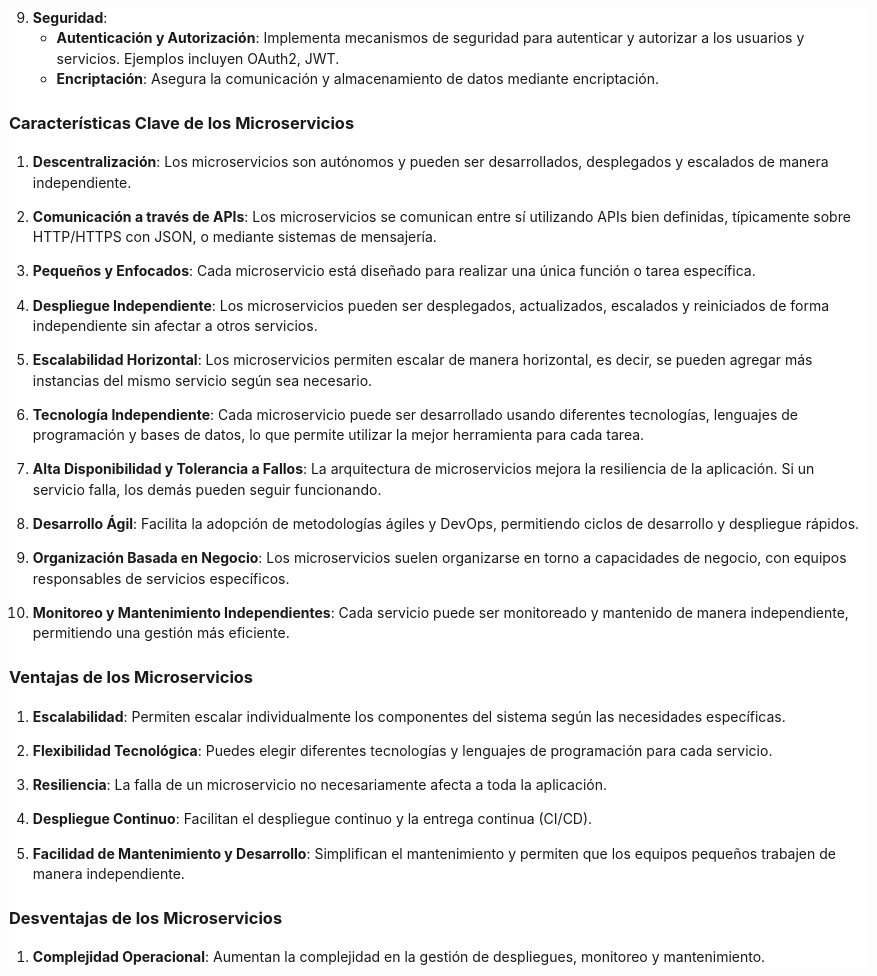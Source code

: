 9. **Seguridad**:
   - **Autenticación y Autorización**: Implementa mecanismos de seguridad para autenticar y autorizar a los usuarios y servicios. Ejemplos incluyen OAuth2, JWT.
   - **Encriptación**: Asegura la comunicación y almacenamiento de datos mediante encriptación.

### Características Clave de los Microservicios

1. **Descentralización**: Los microservicios son autónomos y pueden ser desarrollados, desplegados y escalados de manera independiente.
   
2. **Comunicación a través de APIs**: Los microservicios se comunican entre sí utilizando APIs bien definidas, típicamente sobre HTTP/HTTPS con JSON, o mediante sistemas de mensajería.

3. **Pequeños y Enfocados**: Cada microservicio está diseñado para realizar una única función o tarea específica.

4. **Despliegue Independiente**: Los microservicios pueden ser desplegados, actualizados, escalados y reiniciados de forma independiente sin afectar a otros servicios.

5. **Escalabilidad Horizontal**: Los microservicios permiten escalar de manera horizontal, es decir, se pueden agregar más instancias del mismo servicio según sea necesario.

6. **Tecnología Independiente**: Cada microservicio puede ser desarrollado usando diferentes tecnologías, lenguajes de programación y bases de datos, lo que permite utilizar la mejor herramienta para cada tarea.

7. **Alta Disponibilidad y Tolerancia a Fallos**: La arquitectura de microservicios mejora la resiliencia de la aplicación. Si un servicio falla, los demás pueden seguir funcionando.

8. **Desarrollo Ágil**: Facilita la adopción de metodologías ágiles y DevOps, permitiendo ciclos de desarrollo y despliegue rápidos.

9. **Organización Basada en Negocio**: Los microservicios suelen organizarse en torno a capacidades de negocio, con equipos responsables de servicios específicos.

10. **Monitoreo y Mantenimiento Independientes**: Cada servicio puede ser monitoreado y mantenido de manera independiente, permitiendo una gestión más eficiente.

### Ventajas de los Microservicios

1. **Escalabilidad**: Permiten escalar individualmente los componentes del sistema según las necesidades específicas.
   
2. **Flexibilidad Tecnológica**: Puedes elegir diferentes tecnologías y lenguajes de programación para cada servicio.

3. **Resiliencia**: La falla de un microservicio no necesariamente afecta a toda la aplicación.

4. **Despliegue Continuo**: Facilitan el despliegue continuo y la entrega continua (CI/CD).

5. **Facilidad de Mantenimiento y Desarrollo**: Simplifican el mantenimiento y permiten que los equipos pequeños trabajen de manera independiente.

### Desventajas de los Microservicios

1. **Complejidad Operacional**: Aumentan la complejidad en la gestión de despliegues, monitoreo y mantenimiento.
